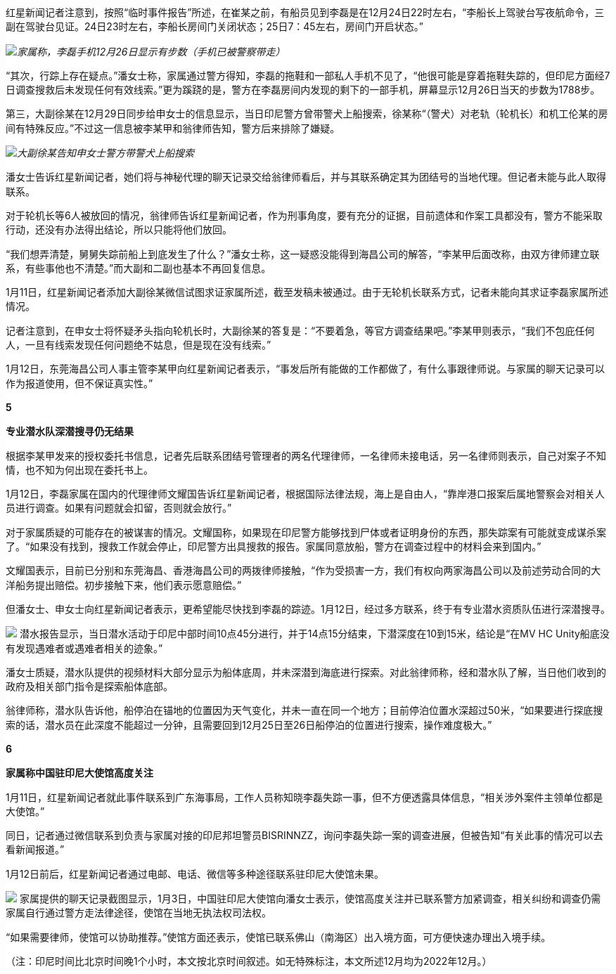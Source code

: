 红星新闻记者注意到，按照“临时事件报告”所述，在崔某之前，有船员见到李磊是在12月24日22时左右，“李船长上驾驶台写夜航命令，三副在驾驶台见证。24日23时左右，李船长房间门关闭状态；25日7：45左右，房间门开启状态。”

![](https://inews.gtimg.com/newsapp_bt/0/15613688684/1000)_家属称，李磊手机12月26日显示有步数（手机已被警察带走）_

“其次，行踪上存在疑点。”潘女士称，家属通过警方得知，李磊的拖鞋和一部私人手机不见了，“他很可能是穿着拖鞋失踪的，但印尼方面经7日调查搜救后未发现任何有效线索。”更为蹊跷的是，警方在李磊房间内发现的剩下的一部手机，屏幕显示12月26日当天的步数为1788步。

第三，大副徐某在12月29日同步给申女士的信息显示，当日印尼警方曾带警犬上船搜索，徐某称“（警犬）对老轨（轮机长）和机工伦某的房间有特殊反应。”不过这一信息被李某甲和翁律师告知，警方后来排除了嫌疑。

![](https://inews.gtimg.com/newsapp_bt/0/15613688687/1000)_大副徐某告知申女士警方带警犬上船搜索_

潘女士告诉红星新闻记者，她们将与神秘代理的聊天记录交给翁律师看后，并与其联系确定其为团结号的当地代理。但记者未能与此人取得联系。

对于轮机长等6人被放回的情况，翁律师告诉红星新闻记者，作为刑事角度，要有充分的证据，目前遗体和作案工具都没有，警方不能采取行动，还没有办法得出结论，所以只能将他们放回。

“我们想弄清楚，舅舅失踪前船上到底发生了什么？”潘女士称，这一疑惑没能得到海昌公司的解答，“李某甲后面改称，由双方律师建立联系，有些事他也不清楚。”而大副和二副也基本不再回复信息。

1月11日，红星新闻记者添加大副徐某微信试图求证家属所述，截至发稿未被通过。由于无轮机长联系方式，记者未能向其求证李磊家属所述情况。

记者注意到，在申女士将怀疑矛头指向轮机长时，大副徐某的答复是：“不要着急，等官方调查结果吧。”李某甲则表示，“我们不包庇任何人，一旦有线索发现任何问题绝不姑息，但是现在没有线索。”

1月12日，东莞海昌公司人事主管李某甲向红星新闻记者表示，“事发后所有能做的工作都做了，有什么事跟律师说。与家属的聊天记录可以作为报道使用，但不保证真实性。”

**5**

**专业潜水队深潜搜寻仍无结果**

根据李某甲发来的授权委托书信息，记者先后联系团结号管理者的两名代理律师，一名律师未接电话，另一名律师则表示，自己对案子不知情，也不知为何出现在委托书上。

1月12日，李磊家属在国内的代理律师文耀国告诉红星新闻记者，根据国际法律法规，海上是自由人，“靠岸港口报案后属地警察会对相关人员进行调查。如果有问题就会扣留，否则就会放行。”

对于家属质疑的可能存在的被谋害的情况。文耀国称，如果现在印尼警方能够找到尸体或者证明身份的东西，那失踪案有可能就变成谋杀案了。“如果没有找到，搜救工作就会停止，印尼警方出具搜救的报告。家属同意放船，警方在调查过程中的材料会来到国内。”

文耀国表示，目前已分别和东莞海昌、香港海昌公司的两拨律师接触，“作为受损害一方，我们有权向两家海昌公司以及前述劳动合同的大洋船务提出赔偿。初步接触下来，他们表示愿意赔偿。”

但潘女士、申女士向红星新闻记者表示，更希望能尽快找到李磊的踪迹。1月12日，经过多方联系，终于有专业潜水资质队伍进行深潜搜寻。

![](https://inews.gtimg.com/newsapp_bt/0/15613688693/1000)
潜水报告显示，当日潜水活动于印尼中部时间10点45分进行，并于14点15分结束，下潜深度在10到15米，结论是“在MV HC
Unity船底没有发现遇难者或遇难者相关的迹象。”

潘女士质疑，潜水队提供的视频材料大部分显示为船体底周，并未深潜到海底进行探索。对此翁律师称，经和潜水队了解，当日他们收到的政府及相关部门指令是探索船体底部。

翁律师称，潜水队告诉他，船停泊在锚地的位置因为天气变化，并未一直在同一个地方；目前停泊位置水深超过50米，“如果要进行探底搜索的话，潜水员在此深度不能超过一分钟，且需要回到12月25日至26日船停泊的位置进行搜索，操作难度极大。”

**6**

**家属称中国驻印尼大使馆高度关注**

1月11日，红星新闻记者就此事件联系到广东海事局，工作人员称知晓李磊失踪一事，但不方便透露具体信息，“相关涉外案件主领单位都是大使馆。”

同日，记者通过微信联系到负责与家属对接的印尼邦坦警员BISRINNZZ，询问李磊失踪一案的调查进展，但被告知“有关此事的情况可以去看新闻报道。”

1月12日前后，红星新闻记者通过电邮、电话、微信等多种途径联系驻印尼大使馆未果。

![](https://inews.gtimg.com/newsapp_bt/0/15613688697/1000)
家属提供的聊天记录截图显示，1月3日，中国驻印尼大使馆向潘女士表示，使馆高度关注并已联系警方加紧调查，相关纠纷和调查仍需家属自行通过警方走法律途径，使馆在当地无执法权司法权。

“如果需要律师，使馆可以协助推荐。”使馆方面还表示，使馆已联系佛山（南海区）出入境方面，可方便快速办理出入境手续。

（注：印尼时间比北京时间晚1个小时，本文按北京时间叙述。如无特殊标注，本文所述12月均为2022年12月。）

